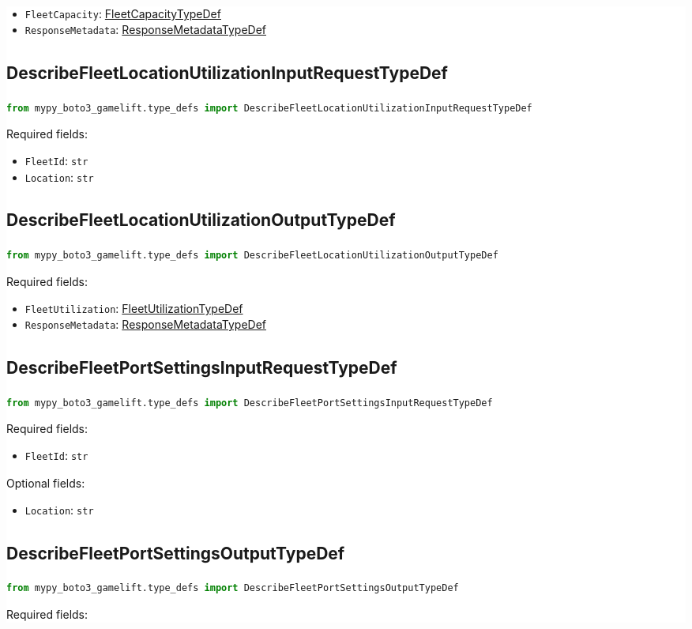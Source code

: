 - `FleetCapacity`: [FleetCapacityTypeDef](./type_defs.md#fleetcapacitytypedef)
- `ResponseMetadata`:
  [ResponseMetadataTypeDef](./type_defs.md#responsemetadatatypedef)

<a id="describefleetlocationutilizationinputrequesttypedef"></a>

## DescribeFleetLocationUtilizationInputRequestTypeDef

```python
from mypy_boto3_gamelift.type_defs import DescribeFleetLocationUtilizationInputRequestTypeDef
```

Required fields:

- `FleetId`: `str`
- `Location`: `str`

<a id="describefleetlocationutilizationoutputtypedef"></a>

## DescribeFleetLocationUtilizationOutputTypeDef

```python
from mypy_boto3_gamelift.type_defs import DescribeFleetLocationUtilizationOutputTypeDef
```

Required fields:

- `FleetUtilization`:
  [FleetUtilizationTypeDef](./type_defs.md#fleetutilizationtypedef)
- `ResponseMetadata`:
  [ResponseMetadataTypeDef](./type_defs.md#responsemetadatatypedef)

<a id="describefleetportsettingsinputrequesttypedef"></a>

## DescribeFleetPortSettingsInputRequestTypeDef

```python
from mypy_boto3_gamelift.type_defs import DescribeFleetPortSettingsInputRequestTypeDef
```

Required fields:

- `FleetId`: `str`

Optional fields:

- `Location`: `str`

<a id="describefleetportsettingsoutputtypedef"></a>

## DescribeFleetPortSettingsOutputTypeDef

```python
from mypy_boto3_gamelift.type_defs import DescribeFleetPortSettingsOutputTypeDef
```

Required fields:
